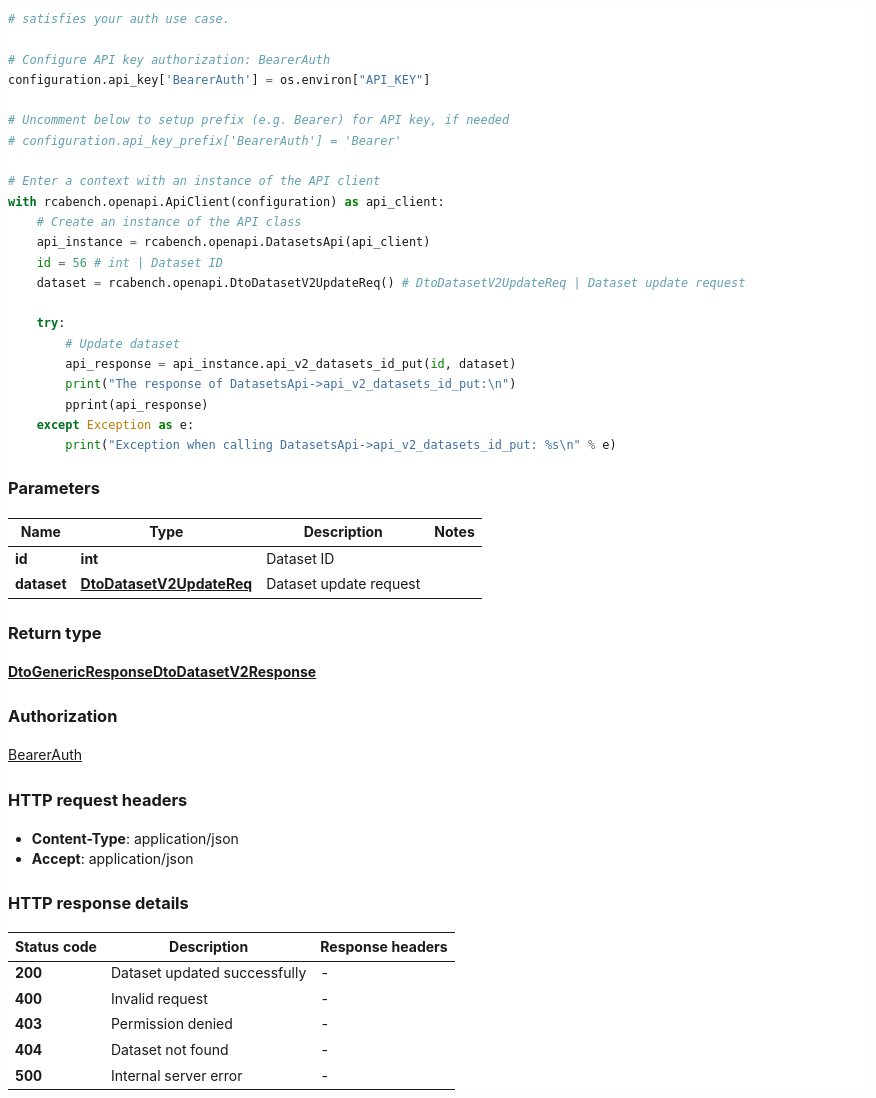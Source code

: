 ```python
# satisfies your auth use case.

# Configure API key authorization: BearerAuth
configuration.api_key['BearerAuth'] = os.environ["API_KEY"]

# Uncomment below to setup prefix (e.g. Bearer) for API key, if needed
# configuration.api_key_prefix['BearerAuth'] = 'Bearer'

# Enter a context with an instance of the API client
with rcabench.openapi.ApiClient(configuration) as api_client:
    # Create an instance of the API class
    api_instance = rcabench.openapi.DatasetsApi(api_client)
    id = 56 # int | Dataset ID
    dataset = rcabench.openapi.DtoDatasetV2UpdateReq() # DtoDatasetV2UpdateReq | Dataset update request

    try:
        # Update dataset
        api_response = api_instance.api_v2_datasets_id_put(id, dataset)
        print("The response of DatasetsApi->api_v2_datasets_id_put:\n")
        pprint(api_response)
    except Exception as e:
        print("Exception when calling DatasetsApi->api_v2_datasets_id_put: %s\n" % e)
```



### Parameters


Name | Type | Description  | Notes
------------- | ------------- | ------------- | -------------
 **id** | **int**| Dataset ID | 
 **dataset** | [**DtoDatasetV2UpdateReq**](DtoDatasetV2UpdateReq.md)| Dataset update request | 

### Return type

[**DtoGenericResponseDtoDatasetV2Response**](DtoGenericResponseDtoDatasetV2Response.md)

### Authorization

[BearerAuth](../README.md#BearerAuth)

### HTTP request headers

 - **Content-Type**: application/json
 - **Accept**: application/json

### HTTP response details

| Status code | Description | Response headers |
|-------------|-------------|------------------|
**200** | Dataset updated successfully |  -  |
**400** | Invalid request |  -  |
**403** | Permission denied |  -  |
**404** | Dataset not found |  -  |
**500** | Internal server error |  -  |
